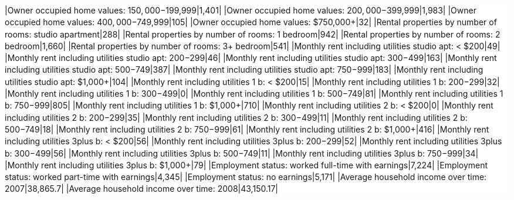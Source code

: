 |Owner occupied home values: $150,000-$199,999|1,401|
|Owner occupied home values: $200,000-$399,999|1,983|
|Owner occupied home values: $400,000-$749,999|105|
|Owner occupied home values: $750,000+|32|
|Rental properties by number of rooms: studio apartment|288|
|Rental properties by number of rooms: 1 bedroom|942|
|Rental properties by number of rooms: 2 bedroom|1,660|
|Rental properties by number of rooms: 3+ bedroom|541|
|Monthly rent including utilities studio apt: < $200|49|
|Monthly rent including utilities studio apt: $200-$299|46|
|Monthly rent including utilities studio apt: $300-$499|163|
|Monthly rent including utilities studio apt: $500-$749|387|
|Monthly rent including utilities studio apt: $750-$999|183|
|Monthly rent including utilities studio apt: $1,000+|104|
|Monthly rent including utilities 1 b: < $200|15|
|Monthly rent including utilities 1 b: $200-$299|32|
|Monthly rent including utilities 1 b: $300-$499|0|
|Monthly rent including utilities 1 b: $500-$749|81|
|Monthly rent including utilities 1 b: $750-$999|805|
|Monthly rent including utilities 1 b: $1,000+|710|
|Monthly rent including utilities 2 b: < $200|0|
|Monthly rent including utilities 2 b: $200-$299|35|
|Monthly rent including utilities 2 b: $300-$499|11|
|Monthly rent including utilities 2 b: $500-$749|18|
|Monthly rent including utilities 2 b: $750-$999|61|
|Monthly rent including utilities 2 b: $1,000+|416|
|Monthly rent including utilities 3plus b: < $200|56|
|Monthly rent including utilities 3plus b: $200-$299|52|
|Monthly rent including utilities 3plus b: $300-$499|56|
|Monthly rent including utilities 3plus b: $500-$749|11|
|Monthly rent including utilities 3plus b: $750-$999|34|
|Monthly rent including utilities 3plus b: $1,000+|79|
|Employment status: worked full-time with earnings|7,224|
|Employment status: worked part-time with earnings|4,345|
|Employment status: no earnings|5,171|
|Average household income over time: 2007|38,865.7|
|Average household income over time: 2008|43,150.17|